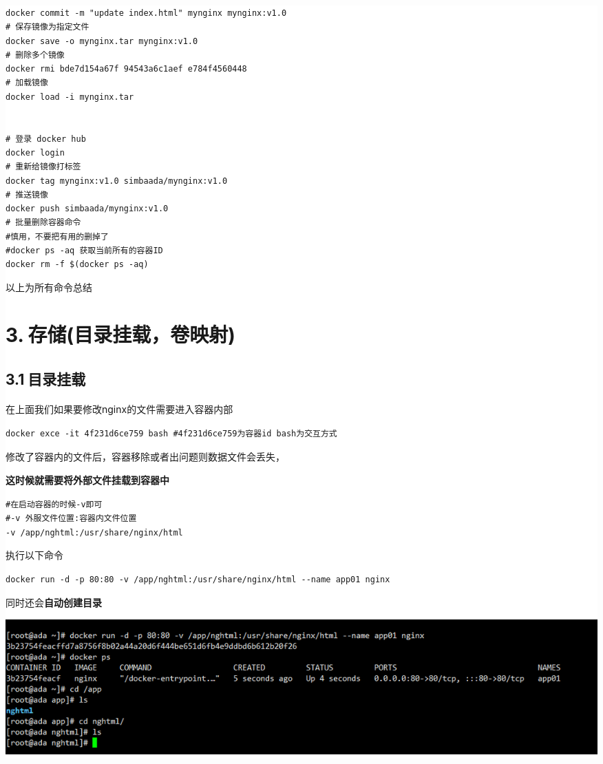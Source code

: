 ```shell
docker commit -m "update index.html" mynginx mynginx:v1.0
# 保存镜像为指定文件
docker save -o mynginx.tar mynginx:v1.0
# 删除多个镜像
docker rmi bde7d154a67f 94543a6c1aef e784f4560448
# 加载镜像
docker load -i mynginx.tar 


# 登录 docker hub
docker login
# 重新给镜像打标签
docker tag mynginx:v1.0 simbaada/mynginx:v1.0
# 推送镜像
docker push simbaada/mynginx:v1.0
# 批量删除容器命令
#慎用，不要把有用的删掉了
#docker ps -aq 获取当前所有的容器ID
docker rm -f $(docker ps -aq)
```
以上为所有命令总结

# 3. 存储(目录挂载，卷映射)

## 3.1 目录挂载

在上面我们如果要修改nginx的文件需要进入容器内部

```shell
docker exce -it 4f231d6ce759 bash #4f231d6ce759为容器id bash为交互方式
```

修改了容器内的文件后，容器移除或者出问题则数据文件会丢失，

**这时候就需要将外部文件挂载到容器中**

```shell
#在启动容器的时候-v即可
#-v 外服文件位置:容器内文件位置
-v /app/nghtml:/usr/share/nginx/html
```

执行以下命令

```shell
docker run -d -p 80:80 -v /app/nghtml:/usr/share/nginx/html --name app01 nginx
```

同时还会**自动创建目录**

![image-20240619235400130](../images/docker快速入门/image-20240619235400130.png)
